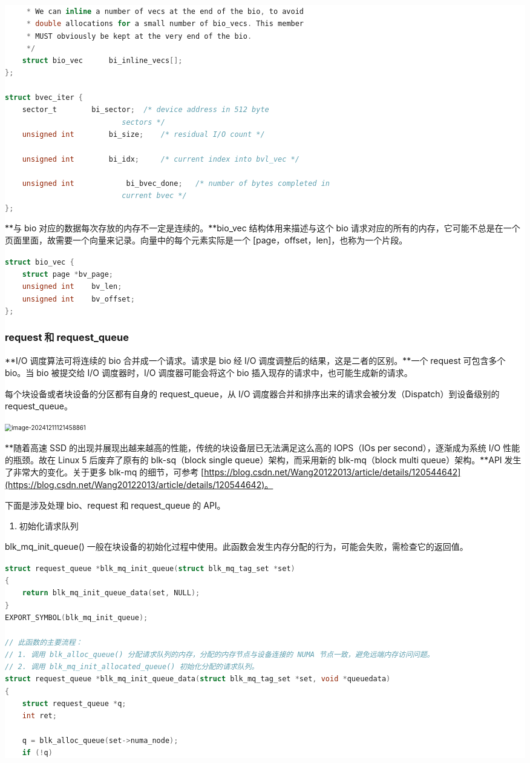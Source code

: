 ```c
	 * We can inline a number of vecs at the end of the bio, to avoid
	 * double allocations for a small number of bio_vecs. This member
	 * MUST obviously be kept at the very end of the bio.
	 */
	struct bio_vec		bi_inline_vecs[];
};

struct bvec_iter {
	sector_t		bi_sector;	/* device address in 512 byte
						   sectors */
	unsigned int		bi_size;	/* residual I/O count */

	unsigned int		bi_idx;		/* current index into bvl_vec */

	unsigned int            bi_bvec_done;	/* number of bytes completed in
						   current bvec */
};
```

**与 bio 对应的数据每次存放的内存不一定是连续的。**bio_vec 结构体用来描述与这个 bio 请求对应的所有的内存，它可能不总是在一个页面里面，故需要一个向量来记录。向量中的每个元素实际是一个 [page，offset，len]，也称为一个片段。

```c
struct bio_vec {
	struct page	*bv_page;
	unsigned int	bv_len;
	unsigned int	bv_offset;
};
```

### request 和 request_queue

**I/O 调度算法可将连续的 bio 合并成一个请求。请求是 bio 经 I/O 调度调整后的结果，这是二者的区别。**一个 request 可包含多个 bio。当 bio 被提交给 I/O 调度器时，I/O 调度器可能会将这个 bio 插入现存的请求中，也可能生成新的请求。

每个块设备或者块设备的分区都有自身的 request_queue，从 I/O 调度器合并和排序出来的请求会被分发（Dispatch）到设备级别的 request_queue。

<img src="https://img-blog.csdnimg.cn/direct/c7f4444f5c9b400d8c136e73cba8e50a.png" alt="image-20241211121458861" style="zoom:70%;" />

**随着高速 SSD 的出现并展现出越来越高的性能，传统的块设备层已无法满足这么高的 IOPS（IOs per second），逐渐成为系统 I/O 性能的瓶颈。故在 Linux 5 后废弃了原有的 blk-sq（block single queue）架构，而采用新的 blk-mq（block multi queue）架构。**API 发生了非常大的变化。关于更多 blk-mq 的细节，可参考 [https://blog.csdn.net/Wang20122013/article/details/120544642](https://blog.csdn.net/Wang20122013/article/details/120544642)。

下面是涉及处理 bio、request 和 request_queue 的 API。

1. 初始化请求队列

blk_mq_init_queue() 一般在块设备的初始化过程中使用。此函数会发生内存分配的行为，可能会失败，需检查它的返回值。

```c
struct request_queue *blk_mq_init_queue(struct blk_mq_tag_set *set)
{
	return blk_mq_init_queue_data(set, NULL);
}
EXPORT_SYMBOL(blk_mq_init_queue);

// 此函数的主要流程：
// 1. 调用 blk_alloc_queue() 分配请求队列的内存，分配的内存节点与设备连接的 NUMA 节点一致，避免远端内存访问问题。
// 2. 调用 blk_mq_init_allocated_queue() 初始化分配的请求队列。
struct request_queue *blk_mq_init_queue_data(struct blk_mq_tag_set *set, void *queuedata)
{
	struct request_queue *q;
	int ret;

	q = blk_alloc_queue(set->numa_node);
	if (!q)
```